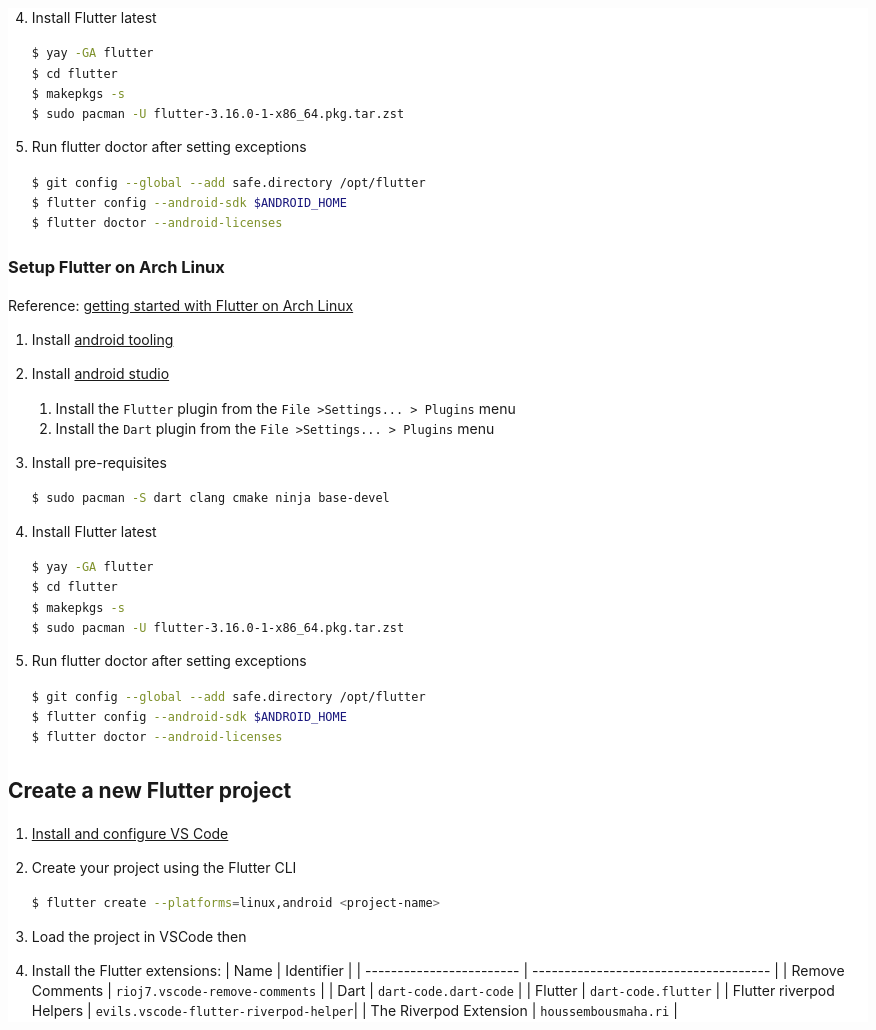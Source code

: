4. Install Flutter latest
   ```bash
   $ yay -GA flutter
   $ cd flutter
   $ makepkgs -s
   $ sudo pacman -U flutter-3.16.0-1-x86_64.pkg.tar.zst
   ```

5. Run flutter doctor after setting exceptions
   ```bash
   $ git config --global --add safe.directory /opt/flutter
   $ flutter config --android-sdk $ANDROID_HOME
   $ flutter doctor --android-licenses
   ```

### Setup Flutter on Arch Linux
Reference: [getting started with Flutter on Arch Linux](https://dev.to/nabbisen/flutter-3-on-arch-linux-getting-started-fc0)

1. Install [android tooling](../../../android/emulator)

2. Install [android studio](../../../android/index.html#android-studio)
   1. Install the `Flutter` plugin from the `File >Settings... > Plugins` menu
   2. Install the `Dart` plugin from the `File >Settings... > Plugins` menu

3. Install pre-requisites
   ```bash
   $ sudo pacman -S dart clang cmake ninja base-devel
   ```

4. Install Flutter latest
   ```bash
   $ yay -GA flutter
   $ cd flutter
   $ makepkgs -s
   $ sudo pacman -U flutter-3.16.0-1-x86_64.pkg.tar.zst
   ```

5. Run flutter doctor after setting exceptions
   ```bash
   $ git config --global --add safe.directory /opt/flutter
   $ flutter config --android-sdk $ANDROID_HOME
   $ flutter doctor --android-licenses
   ```

## Create a new Flutter project
1. [Install and configure VS Code](../../../editors/vscode)

2. Create your project using the Flutter CLI
   ```bash
   $ flutter create --platforms=linux,android <project-name>
   ```

3. Load the project in VSCode then

4. Install the Flutter extensions:
   | Name                     | Identifier                            |
   | ------------------------ | ------------------------------------- |
   | Remove Comments          | `rioj7.vscode-remove-comments`        |
   | Dart                     | `dart-code.dart-code`                 |
   | Flutter                  | `dart-code.flutter`                   |
   | Flutter riverpod Helpers | `evils.vscode-flutter-riverpod-helper`|
   | The Riverpod Extension   | `houssembousmaha.ri`                  |
